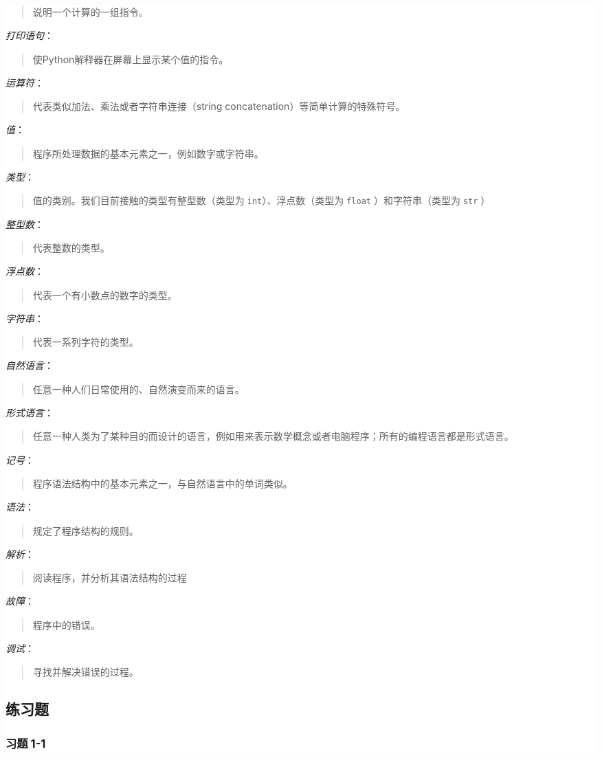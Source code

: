 > 说明一个计算的一组指令。

*打印语句*：

> 使Python解释器在屏幕上显示某个值的指令。

*运算符*：

> 代表类似加法、乘法或者字符串连接（string
> concatenation）等简单计算的特殊符号。

*值*：

> 程序所处理数据的基本元素之一，例如数字或字符串。

*类型*：

> 值的类别。我们目前接触的类型有整型数（类型为 `int`）、浮点数（类型为
> `float` ）和字符串（类型为 `str` ）

*整型数*：

> 代表整数的类型。

*浮点数*：

> 代表一个有小数点的数字的类型。

*字符串*：

> 代表一系列字符的类型。

*自然语言*：

> 任意一种人们日常使用的、自然演变而来的语言。

*形式语言*：

> 任意一种人类为了某种目的而设计的语言，例如用来表示数学概念或者电脑程序；所有的编程语言都是形式语言。

*记号*：

> 程序语法结构中的基本元素之一，与自然语言中的单词类似。

*语法*：

> 规定了程序结构的规则。

*解析*：

> 阅读程序，并分析其语法结构的过程

*故障*：

> 程序中的错误。

*调试*：

> 寻找并解决错误的过程。

练习题
------

### 习题 1-1
